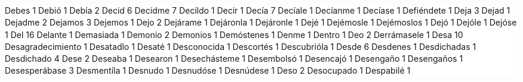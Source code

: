 Debes	1
Debió	1
Debía	2
Decid	6
Decidme	7
Decildo	1
Decir	1
Decía	7
Decíale	1
Decíanme	1
Decíase	1
Defiéndete	1
Deja	3
Dejad	1
Dejadme	2
Dejamos	3
Dejemos	1
Dejo	2
Dejárame	1
Dejáronla	1
Dejáronle	1
Dejé	1
Dejémosle	1
Dejémoslos	1
Dejó	1
Dejóle	1
Dejóse	1
Del	16
Delante	1
Demasiada	1
Demonio	2
Demonios	1
Demóstenes	1
Denme	1
Dentro	1
Deo	2
Derrámasele	1
Desa	10
Desagradecimiento	1
Desatadlo	1
Desaté	1
Desconocida	1
Descortés	1
Descubrióla	1
Desde	6
Desdenes	1
Desdichadas	1
Desdichado	4
Dese	2
Deseaba	1
Desearon	1
Desechásteme	1
Desembolsó	1
Desencajó	1
Desengaño	1
Desengaños	1
Desesperábase	3
Desmentíla	1
Desnudo	1
Desnudóse	1
Desnúdese	1
Deso	2
Desocupado	1
Despabilé	1